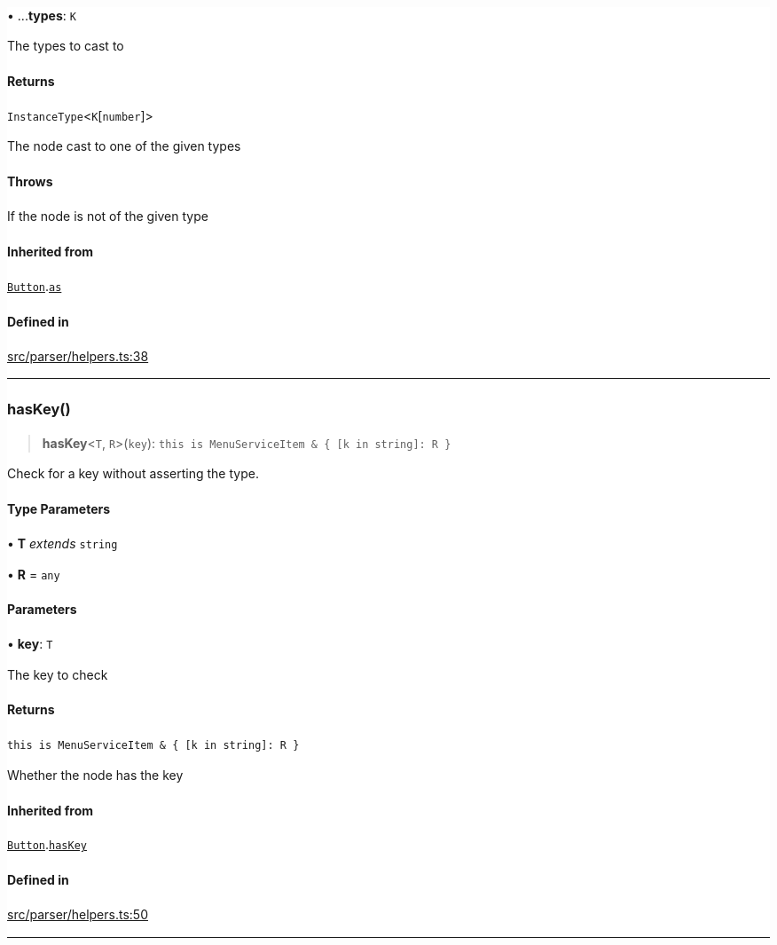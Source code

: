 • ...**types**: `K`

The types to cast to

#### Returns

`InstanceType`\<`K`\[`number`\]\>

The node cast to one of the given types

#### Throws

If the node is not of the given type

#### Inherited from

[`Button`](Button.md).[`as`](Button.md#as)

#### Defined in

[src/parser/helpers.ts:38](https://github.com/LuanRT/YouTube.js/blob/cf09f7bab14fcca99e1f3ae428c7337fea58cfa5/src/parser/helpers.ts#L38)

***

### hasKey()

> **hasKey**\<`T`, `R`\>(`key`): `this is MenuServiceItem & { [k in string]: R }`

Check for a key without asserting the type.

#### Type Parameters

• **T** *extends* `string`

• **R** = `any`

#### Parameters

• **key**: `T`

The key to check

#### Returns

`this is MenuServiceItem & { [k in string]: R }`

Whether the node has the key

#### Inherited from

[`Button`](Button.md).[`hasKey`](Button.md#haskey)

#### Defined in

[src/parser/helpers.ts:50](https://github.com/LuanRT/YouTube.js/blob/cf09f7bab14fcca99e1f3ae428c7337fea58cfa5/src/parser/helpers.ts#L50)

***
